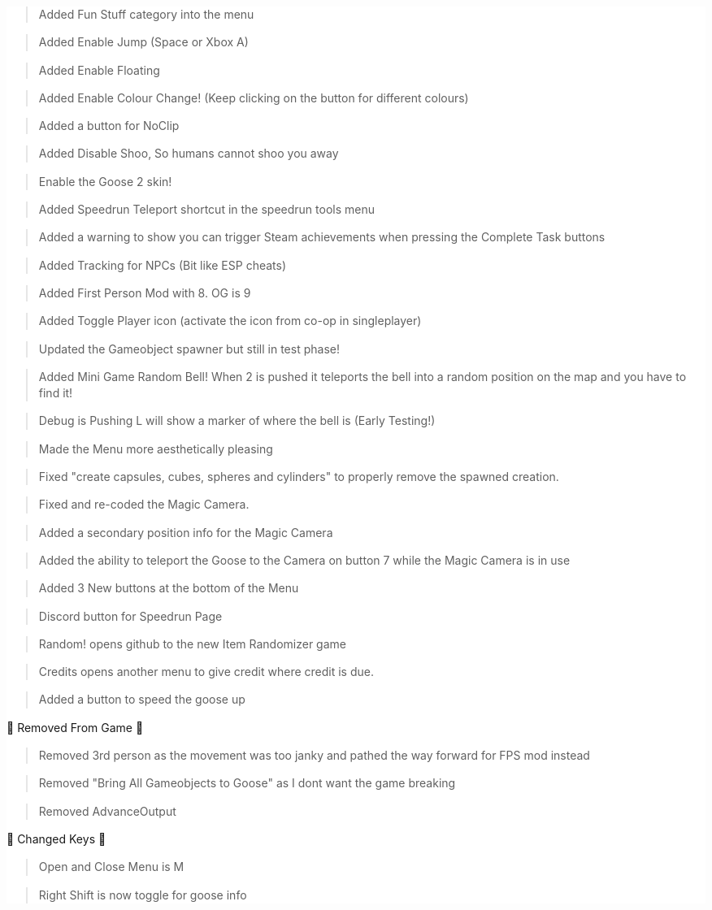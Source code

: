 > Added Fun Stuff category into the menu

  > Added Enable Jump (Space or Xbox A)

  > Added Enable Floating

  > Added Enable Colour Change! (Keep clicking on the button for different colours)

  > Added a button for NoClip

  > Added Disable Shoo, So humans cannot shoo you away

  > Enable the Goose 2 skin!

> Added Speedrun Teleport shortcut in the speedrun tools menu

> Added a warning to show you can trigger Steam achievements when pressing the Complete Task buttons

> Added Tracking for NPCs (Bit like ESP cheats)

> Added First Person Mod with 8. OG is 9

> Added Toggle Player icon (activate the icon from co-op in singleplayer)

> Updated the Gameobject spawner but still in test phase!

> Added Mini Game Random Bell! When 2 is pushed it teleports the bell into a random position on the map and you have to find it!

 > Debug is Pushing L will show a marker of where the bell is (Early Testing!)

> Made the Menu more aesthetically pleasing

> Fixed "create capsules, cubes, spheres and cylinders" to properly remove the spawned creation.

> Fixed and re-coded the Magic Camera.

> Added a secondary position info for the Magic Camera

> Added the ability to teleport the Goose to the Camera on button 7 while the Magic Camera is in use

> Added 3 New buttons at the bottom of the Menu

 > Discord button for Speedrun Page

 > Random! opens github to the new Item Randomizer game

 > Credits opens another menu to give credit where credit is due.

 > Added a button to speed the goose up

:small_red_triangle_down: Removed From Game :small_red_triangle_down:
> Removed 3rd person as the movement was too janky and pathed the way forward for FPS mod instead

> Removed "Bring All Gameobjects to Goose" as I dont want the game breaking

> Removed AdvanceOutput

:small_red_triangle_down: Changed Keys :small_red_triangle_down:
> Open and Close Menu is M

> Right Shift is now toggle for goose info
